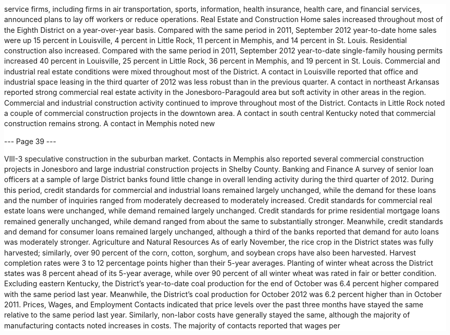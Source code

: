 service firms, including firms in air transportation, sports, information, health insurance, health care, and
financial services, announced plans to lay off workers or reduce operations.
Real Estate and Construction
Home sales increased throughout most of the Eighth District on a year-over-year basis. Compared
with the same period in 2011, September 2012 year-to-date home sales were up 15 percent in Louisville,
4 percent in Little Rock, 11 percent in Memphis, and 14 percent in St. Louis. Residential construction
also increased. Compared with the same period in 2011, September 2012 year-to-date single-family
housing permits increased 40 percent in Louisville, 25 percent in Little Rock, 36 percent in Memphis, and
19 percent in St. Louis.
Commercial and industrial real estate conditions were mixed throughout most of the District. A
contact in Louisville reported that office and industrial space leasing in the third quarter of 2012 was less
robust than in the previous quarter. A contact in northeast Arkansas reported strong commercial real
estate activity in the Jonesboro-Paragould area but soft activity in other areas in the region. Commercial
and industrial construction activity continued to improve throughout most of the District. Contacts in
Little Rock noted a couple of commercial construction projects in the downtown area. A contact in south
central Kentucky noted that commercial construction remains strong. A contact in Memphis noted new

--- Page 39 ---

VIII-3
speculative construction in the suburban market. Contacts in Memphis also reported several commercial
construction projects in Jonesboro and large industrial construction projects in Shelby County.
Banking and Finance
A survey of senior loan officers at a sample of large District banks found little change in overall
lending activity during the third quarter of 2012. During this period, credit standards for commercial and
industrial loans remained largely unchanged, while the demand for these loans and the number of
inquiries ranged from moderately decreased to moderately increased. Credit standards for commercial
real estate loans were unchanged, while demand remained largely unchanged. Credit standards for prime
residential mortgage loans remained generally unchanged, while demand ranged from about the same to
substantially stronger. Meanwhile, credit standards and demand for consumer loans remained largely
unchanged, although a third of the banks reported that demand for auto loans was moderately stronger.
Agriculture and Natural Resources
As of early November, the rice crop in the District states was fully harvested; similarly, over 90
percent of the corn, cotton, sorghum, and soybean crops have also been harvested. Harvest completion
rates were 3 to 12 percentage points higher than their 5-year averages. Planting of winter wheat across the
District states was 8 percent ahead of its 5-year average, while over 90 percent of all winter wheat was
rated in fair or better condition. Excluding eastern Kentucky, the District’s year-to-date coal production
for the end of October was 6.4 percent higher compared with the same period last year. Meanwhile, the
District’s coal production for October 2012 was 6.2 percent higher than in October 2011.
Prices, Wages, and Employment
Contacts indicated that price levels over the past three months have stayed the same relative to the
same period last year. Similarly, non-labor costs have generally stayed the same, although the majority of
manufacturing contacts noted increases in costs. The majority of contacts reported that wages per